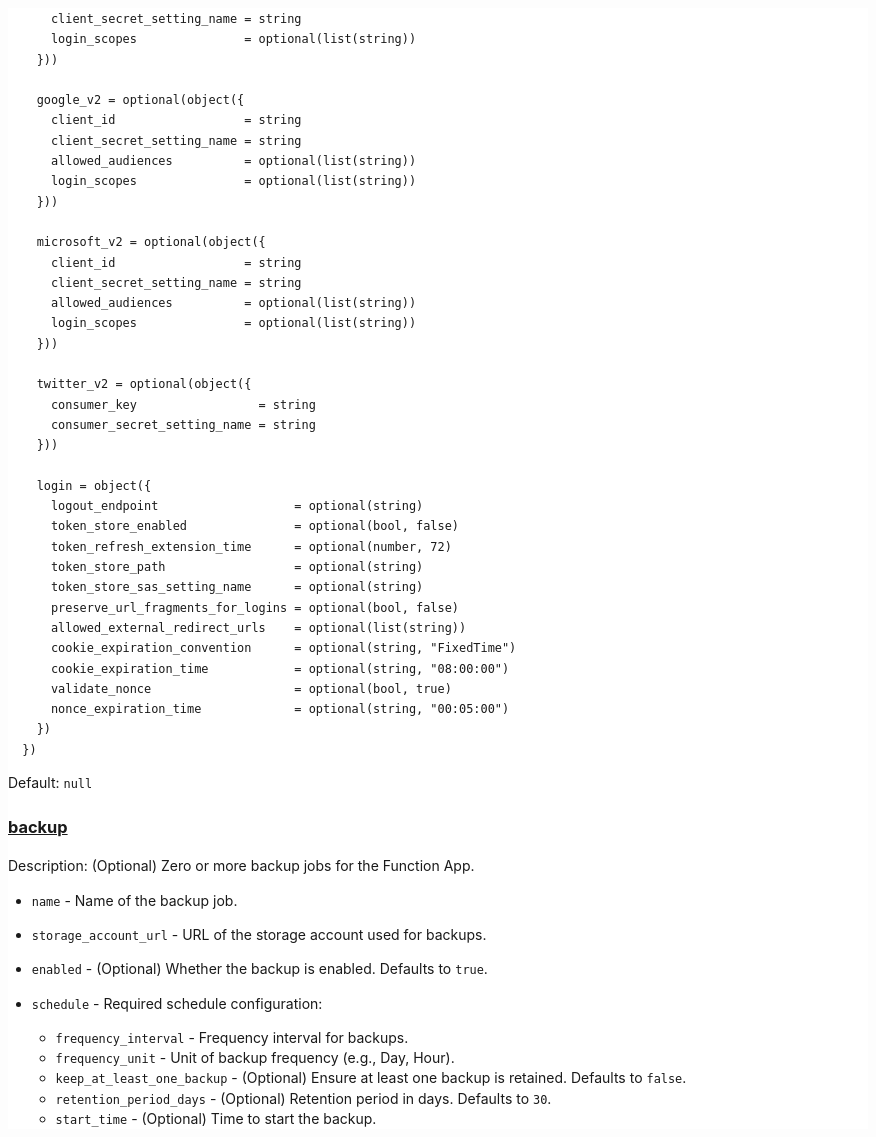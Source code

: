 ```hcl
      client_secret_setting_name = string
      login_scopes               = optional(list(string))
    }))

    google_v2 = optional(object({
      client_id                  = string
      client_secret_setting_name = string
      allowed_audiences          = optional(list(string))
      login_scopes               = optional(list(string))
    }))

    microsoft_v2 = optional(object({
      client_id                  = string
      client_secret_setting_name = string
      allowed_audiences          = optional(list(string))
      login_scopes               = optional(list(string))
    }))

    twitter_v2 = optional(object({
      consumer_key                 = string
      consumer_secret_setting_name = string
    }))

    login = object({
      logout_endpoint                   = optional(string)
      token_store_enabled               = optional(bool, false)
      token_refresh_extension_time      = optional(number, 72)
      token_store_path                  = optional(string)
      token_store_sas_setting_name      = optional(string)
      preserve_url_fragments_for_logins = optional(bool, false)
      allowed_external_redirect_urls    = optional(list(string))
      cookie_expiration_convention      = optional(string, "FixedTime")
      cookie_expiration_time            = optional(string, "08:00:00")
      validate_nonce                    = optional(bool, true)
      nonce_expiration_time             = optional(string, "00:05:00")
    })
  })
```

Default: `null`

### <a name="input_backup"></a> [backup](#input\_backup)

Description: (Optional) Zero or more backup jobs for the Function App.
- `name`                - Name of the backup job.
- `storage_account_url` - URL of the storage account used for backups.
- `enabled`             - (Optional) Whether the backup is enabled. Defaults to `true`.

- `schedule` - Required schedule configuration:
  - `frequency_interval`       - Frequency interval for backups.
  - `frequency_unit`           - Unit of backup frequency (e.g., Day, Hour).
  - `keep_at_least_one_backup` - (Optional) Ensure at least one backup is retained. Defaults to `false`.
  - `retention_period_days`    - (Optional) Retention period in days. Defaults to `30`.
  - `start_time`               - (Optional) Time to start the backup.
